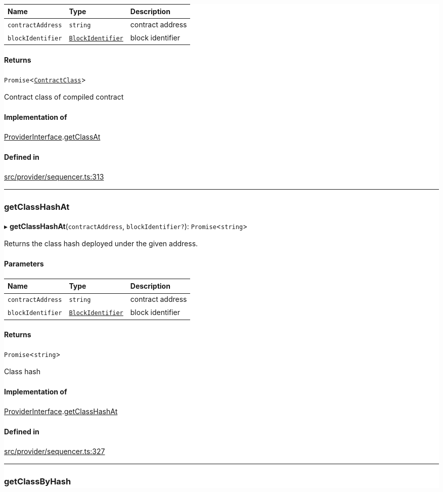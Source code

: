 | Name              | Type                                                        | Description      |
| :---------------- | :---------------------------------------------------------- | :--------------- |
| `contractAddress` | `string`                                                    | contract address |
| `blockIdentifier` | [`BlockIdentifier`](../namespaces/types.md#blockidentifier) | block identifier |

#### Returns

`Promise`<[`ContractClass`](../namespaces/types.md#contractclass)\>

Contract class of compiled contract

#### Implementation of

[ProviderInterface](ProviderInterface.md).[getClassAt](ProviderInterface.md#getclassat)

#### Defined in

[src/provider/sequencer.ts:313](https://github.com/0xs34n/starknet.js/blob/develop/src/provider/sequencer.ts#L313)

---

### getClassHashAt

▸ **getClassHashAt**(`contractAddress`, `blockIdentifier?`): `Promise`<`string`\>

Returns the class hash deployed under the given address.

#### Parameters

| Name              | Type                                                        | Description      |
| :---------------- | :---------------------------------------------------------- | :--------------- |
| `contractAddress` | `string`                                                    | contract address |
| `blockIdentifier` | [`BlockIdentifier`](../namespaces/types.md#blockidentifier) | block identifier |

#### Returns

`Promise`<`string`\>

Class hash

#### Implementation of

[ProviderInterface](ProviderInterface.md).[getClassHashAt](ProviderInterface.md#getclasshashat)

#### Defined in

[src/provider/sequencer.ts:327](https://github.com/0xs34n/starknet.js/blob/develop/src/provider/sequencer.ts#L327)

---

### getClassByHash
